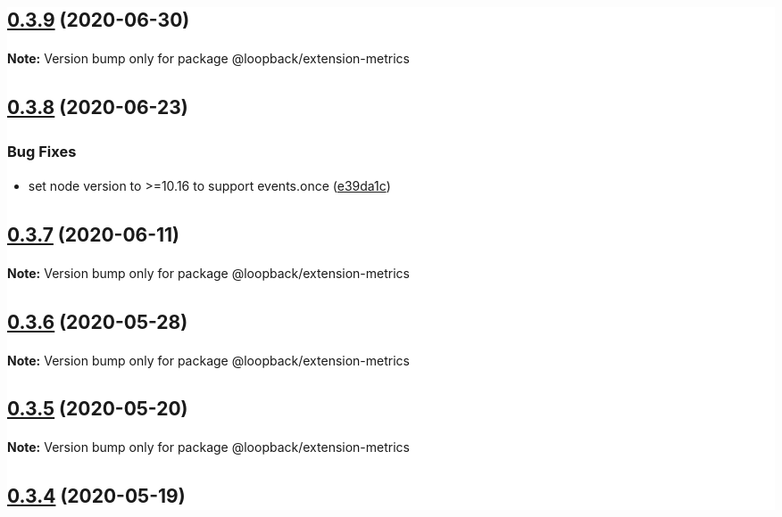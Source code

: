 



## [0.3.9](https://github.com/strongloop/loopback-next/compare/@loopback/extension-metrics@0.3.8...@loopback/extension-metrics@0.3.9) (2020-06-30)

**Note:** Version bump only for package @loopback/extension-metrics





## [0.3.8](https://github.com/strongloop/loopback-next/compare/@loopback/extension-metrics@0.3.7...@loopback/extension-metrics@0.3.8) (2020-06-23)


### Bug Fixes

* set node version to >=10.16 to support events.once ([e39da1c](https://github.com/strongloop/loopback-next/commit/e39da1ca47728eafaf83c10ce35b09b03b6a4edc))





## [0.3.7](https://github.com/strongloop/loopback-next/compare/@loopback/extension-metrics@0.3.6...@loopback/extension-metrics@0.3.7) (2020-06-11)

**Note:** Version bump only for package @loopback/extension-metrics





## [0.3.6](https://github.com/strongloop/loopback-next/compare/@loopback/extension-metrics@0.3.5...@loopback/extension-metrics@0.3.6) (2020-05-28)

**Note:** Version bump only for package @loopback/extension-metrics





## [0.3.5](https://github.com/strongloop/loopback-next/compare/@loopback/extension-metrics@0.3.4...@loopback/extension-metrics@0.3.5) (2020-05-20)

**Note:** Version bump only for package @loopback/extension-metrics





## [0.3.4](https://github.com/strongloop/loopback-next/compare/@loopback/extension-metrics@0.3.3...@loopback/extension-metrics@0.3.4) (2020-05-19)
